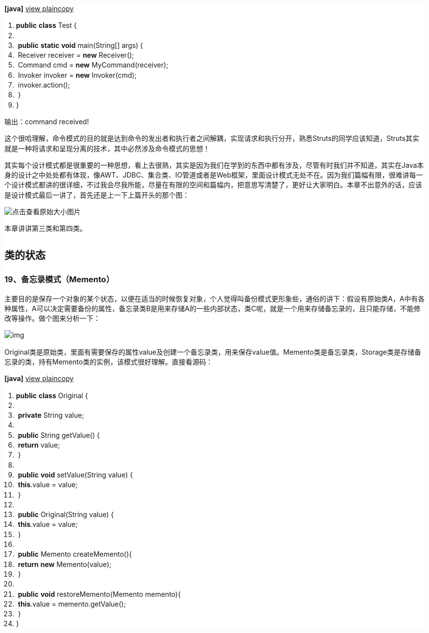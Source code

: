 **[java]** [view plain](http://blog.csdn.net/zhangerqing/article/details/8243942)[copy](http://blog.csdn.net/zhangerqing/article/details/8243942)

1. **public** **class** Test {  
2.   
3. ​    **public** **static** **void** main(String[] args) {  
4. ​        Receiver receiver = **new** Receiver();  
5. ​        Command cmd = **new** MyCommand(receiver);  
6. ​        Invoker invoker = **new** Invoker(cmd);  
7. ​        invoker.action();  
8. ​    }  
9. }  

输出：command received!

这个很哈理解，命令模式的目的就是达到命令的发出者和执行者之间解耦，实现请求和执行分开，熟悉Struts的同学应该知道，Struts其实就是一种将请求和呈现分离的技术，其中必然涉及命令模式的思想！

其实每个设计模式都是很重要的一种思想，看上去很熟，其实是因为我们在学到的东西中都有涉及，尽管有时我们并不知道，其实在Java本身的设计之中处处都有体现，像AWT、JDBC、集合类、IO管道或者是Web框架，里面设计模式无处不在。因为我们篇幅有限，很难讲每一个设计模式都讲的很详细，不过我会尽我所能，尽量在有限的空间和篇幅内，把意思写清楚了，更好让大家明白。本章不出意外的话，应该是设计模式最后一讲了，首先还是上一下上篇开头的那个图：

![点击查看原始大小图片](http://dl.iteye.com/upload/attachment/0083/1221/5d3c9b85-c281-3c48-999c-d27095c6ec9f.jpg)

本章讲讲第三类和第四类。

## 类的状态

### **19、备忘录模式（Memento）**

主要目的是保存一个对象的某个状态，以便在适当的时候恢复对象，个人觉得叫备份模式更形象些，通俗的讲下：假设有原始类A，A中有各种属性，A可以决定需要备份的属性，备忘录类B是用来存储A的一些内部状态，类C呢，就是一个用来存储备忘录的，且只能存储，不能修改等操作。做个图来分析一下：

![img](http://dl.iteye.com/upload/attachment/0083/1223/853d5c5a-9b7b-3341-a72e-abd3cbc3c81f.jpg)

Original类是原始类，里面有需要保存的属性value及创建一个备忘录类，用来保存value值。Memento类是备忘录类，Storage类是存储备忘录的类，持有Memento类的实例，该模式很好理解。直接看源码：

**[java]** [view plain](http://blog.csdn.net/zhangerqing/article/details/8245537)[copy](http://blog.csdn.net/zhangerqing/article/details/8245537)

1. **public** **class** Original {  
2. ​      
3. ​    **private** String value;  
4. ​      
5. ​    **public** String getValue() {  
6. ​        **return** value;  
7. ​    }  
8.   
9. ​    **public** **void** setValue(String value) {  
10. ​        **this**.value = value;  
11. ​    }  
12.   
13. ​    **public** Original(String value) {  
14. ​        **this**.value = value;  
15. ​    }  
16.   
17. ​    **public** Memento createMemento(){  
18. ​        **return** **new** Memento(value);  
19. ​    }  
20. ​      
21. ​    **public** **void** restoreMemento(Memento memento){  
22. ​        **this**.value = memento.getValue();  
23. ​    }  
24. }  
